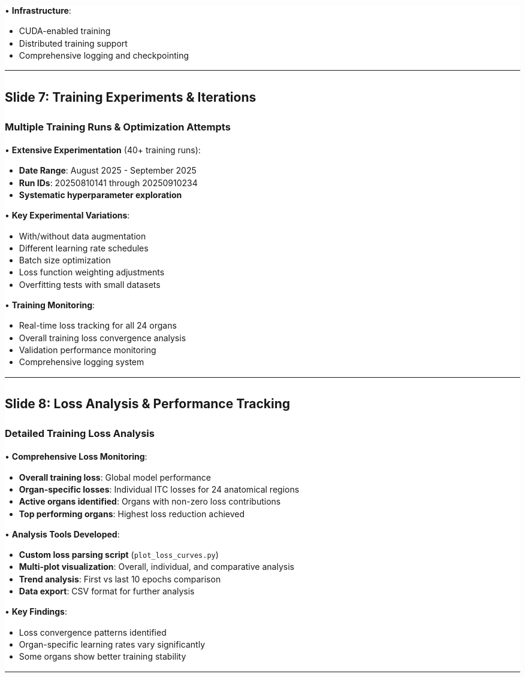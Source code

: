 • **Infrastructure**:
  - CUDA-enabled training
  - Distributed training support
  - Comprehensive logging and checkpointing

---

## Slide 7: Training Experiments & Iterations
### **Multiple Training Runs & Optimization Attempts**

• **Extensive Experimentation** (40+ training runs):
  - **Date Range**: August 2025 - September 2025
  - **Run IDs**: 20250810141 through 20250910234
  - **Systematic hyperparameter exploration**

• **Key Experimental Variations**:
  - With/without data augmentation
  - Different learning rate schedules
  - Batch size optimization
  - Loss function weighting adjustments
  - Overfitting tests with small datasets

• **Training Monitoring**:
  - Real-time loss tracking for all 24 organs
  - Overall training loss convergence analysis
  - Validation performance monitoring
  - Comprehensive logging system

---

## Slide 8: Loss Analysis & Performance Tracking
### **Detailed Training Loss Analysis**

• **Comprehensive Loss Monitoring**:
  - **Overall training loss**: Global model performance
  - **Organ-specific losses**: Individual ITC losses for 24 anatomical regions
  - **Active organs identified**: Organs with non-zero loss contributions
  - **Top performing organs**: Highest loss reduction achieved

• **Analysis Tools Developed**:
  - **Custom loss parsing script** (`plot_loss_curves.py`)
  - **Multi-plot visualization**: Overall, individual, and comparative analysis
  - **Trend analysis**: First vs last 10 epochs comparison
  - **Data export**: CSV format for further analysis

• **Key Findings**:
  - Loss convergence patterns identified
  - Organ-specific learning rates vary significantly
  - Some organs show better training stability

---
